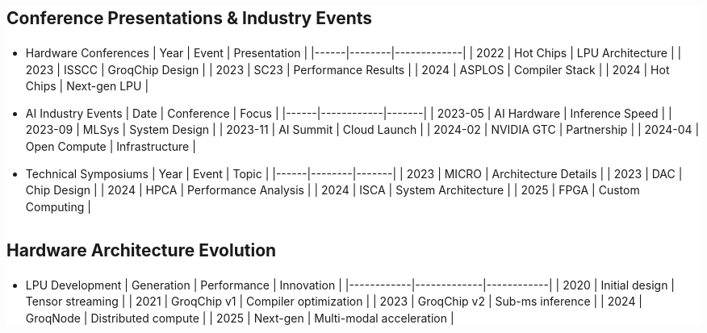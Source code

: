 ## Conference Presentations & Industry Events
- Hardware Conferences
  | Year | Event | Presentation |
  |------|--------|-------------|
  | 2022 | Hot Chips | LPU Architecture |
  | 2023 | ISSCC | GroqChip Design |
  | 2023 | SC23 | Performance Results |
  | 2024 | ASPLOS | Compiler Stack |
  | 2024 | Hot Chips | Next-gen LPU |

- AI Industry Events
  | Date | Conference | Focus |
  |------|------------|-------|
  | 2023-05 | AI Hardware | Inference Speed |
  | 2023-09 | MLSys | System Design |
  | 2023-11 | AI Summit | Cloud Launch |
  | 2024-02 | NVIDIA GTC | Partnership |
  | 2024-04 | Open Compute | Infrastructure |

- Technical Symposiums
  | Year | Event | Topic |
  |------|--------|-------|
  | 2023 | MICRO | Architecture Details |
  | 2023 | DAC | Chip Design |
  | 2024 | HPCA | Performance Analysis |
  | 2024 | ISCA | System Architecture |
  | 2025 | FPGA | Custom Computing |

## Hardware Architecture Evolution
- LPU Development
  | Generation | Performance | Innovation |
  |------------|-------------|------------|
  | 2020 | Initial design | Tensor streaming |
  | 2021 | GroqChip v1 | Compiler optimization |
  | 2023 | GroqChip v2 | Sub-ms inference |
  | 2024 | GroqNode | Distributed compute |
  | 2025 | Next-gen | Multi-modal acceleration |
